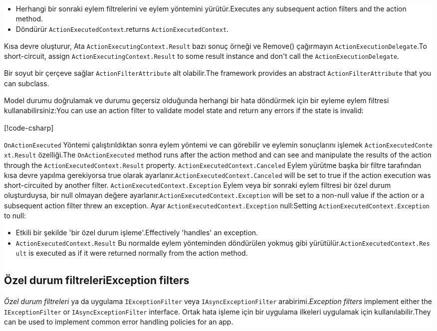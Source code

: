 * <span data-ttu-id="e6fcf-333">Herhangi bir sonraki eylem filtrelerini ve eylem yöntemini yürütür.</span><span class="sxs-lookup"><span data-stu-id="e6fcf-333">Executes any subsequent action filters and the action method.</span></span>
* <span data-ttu-id="e6fcf-334">Döndürür `ActionExecutedContext`.</span><span class="sxs-lookup"><span data-stu-id="e6fcf-334">returns `ActionExecutedContext`.</span></span> 

<span data-ttu-id="e6fcf-335">Kısa devre oluşturur, Ata `ActionExecutingContext.Result` bazı sonuç örneği ve Remove() çağırmayın `ActionExecutionDelegate`.</span><span class="sxs-lookup"><span data-stu-id="e6fcf-335">To short-circuit, assign `ActionExecutingContext.Result` to some result instance and don't call the `ActionExecutionDelegate`.</span></span>

<span data-ttu-id="e6fcf-336">Bir soyut bir çerçeve sağlar `ActionFilterAttribute` alt olabilir.</span><span class="sxs-lookup"><span data-stu-id="e6fcf-336">The framework provides an abstract `ActionFilterAttribute` that you can subclass.</span></span> 

<span data-ttu-id="e6fcf-337">Model durumu doğrulamak ve durumu geçersiz olduğunda herhangi bir hata döndürmek için bir eyleme eylem filtresi kullanabilirsiniz:</span><span class="sxs-lookup"><span data-stu-id="e6fcf-337">You can use an action filter to validate model state and return any errors if the state is invalid:</span></span>

[!code-csharp[](./filters/sample/src/FiltersSample/Filters/ValidateModelAttribute.cs)]

<span data-ttu-id="e6fcf-338">`OnActionExecuted` Yöntemi çalıştırıldıktan sonra eylem yöntemi ve can görebilir ve eylemin sonuçlarını işlemek `ActionExecutedContext.Result` özelliği.</span><span class="sxs-lookup"><span data-stu-id="e6fcf-338">The `OnActionExecuted` method runs after the action method and can see and manipulate the results of the action through the `ActionExecutedContext.Result` property.</span></span> <span data-ttu-id="e6fcf-339">`ActionExecutedContext.Canceled` Eylem yürütme başka bir filtre tarafından kısa devre yapılma gerekiyorsa true olarak ayarlanır.</span><span class="sxs-lookup"><span data-stu-id="e6fcf-339">`ActionExecutedContext.Canceled` will be set to true if the action execution was short-circuited by another filter.</span></span> <span data-ttu-id="e6fcf-340">`ActionExecutedContext.Exception` Eylem veya bir sonraki eylem filtresi bir özel durum oluşturduysa, bir null olmayan değere ayarlanır.</span><span class="sxs-lookup"><span data-stu-id="e6fcf-340">`ActionExecutedContext.Exception` will be set to a non-null value if the action or a subsequent action filter threw an exception.</span></span> <span data-ttu-id="e6fcf-341">Ayar `ActionExecutedContext.Exception` null:</span><span class="sxs-lookup"><span data-stu-id="e6fcf-341">Setting `ActionExecutedContext.Exception` to null:</span></span>

* <span data-ttu-id="e6fcf-342">Etkili bir şekilde 'bir özel durum işleme'.</span><span class="sxs-lookup"><span data-stu-id="e6fcf-342">Effectively 'handles' an exception.</span></span>
* <span data-ttu-id="e6fcf-343">`ActionExecutedContext.Result` Bu normalde eylem yönteminden döndürülen yokmuş gibi yürütülür.</span><span class="sxs-lookup"><span data-stu-id="e6fcf-343">`ActionExecutedContext.Result` is executed as if it were returned normally from the action method.</span></span>

## <a name="exception-filters"></a><span data-ttu-id="e6fcf-344">Özel durum filtreleri</span><span class="sxs-lookup"><span data-stu-id="e6fcf-344">Exception filters</span></span>

<span data-ttu-id="e6fcf-345">*Özel durum filtreleri* ya da uygulama `IExceptionFilter` veya `IAsyncExceptionFilter` arabirimi.</span><span class="sxs-lookup"><span data-stu-id="e6fcf-345">*Exception filters* implement either the `IExceptionFilter` or `IAsyncExceptionFilter` interface.</span></span> <span data-ttu-id="e6fcf-346">Ortak hata işleme için bir uygulama ilkeleri uygulamak için kullanılabilir.</span><span class="sxs-lookup"><span data-stu-id="e6fcf-346">They can be used to implement common error handling policies for an app.</span></span> 
